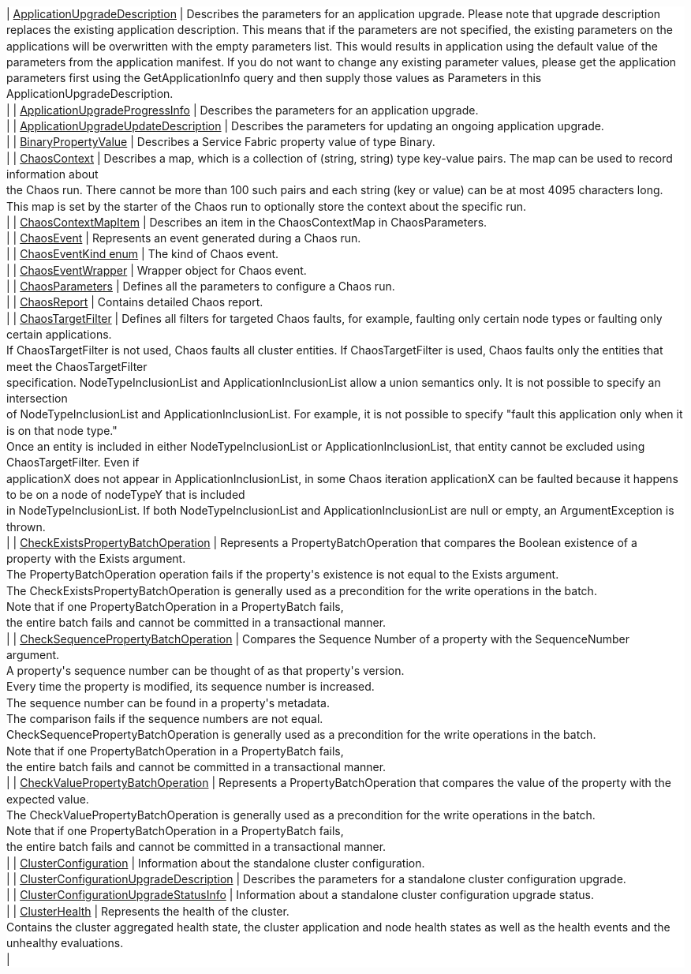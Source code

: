 | [ApplicationUpgradeDescription](sfclient-model-applicationupgradedescription.md) | Describes the parameters for an application upgrade. Please note that upgrade description replaces the existing application description. This means that if the parameters are not specified, the existing parameters on the applications will be overwritten with the empty parameters list. This would results in application using the default value of the parameters from the application manifest. If you do not want to change any existing parameter values, please get the application parameters first using the GetApplicationInfo query and then supply those values as Parameters in this ApplicationUpgradeDescription.<br/> |
| [ApplicationUpgradeProgressInfo](sfclient-model-applicationupgradeprogressinfo.md) | Describes the parameters for an application upgrade.<br/> |
| [ApplicationUpgradeUpdateDescription](sfclient-model-applicationupgradeupdatedescription.md) | Describes the parameters for updating an ongoing application upgrade.<br/> |
| [BinaryPropertyValue](sfclient-model-binarypropertyvalue.md) | Describes a Service Fabric property value of type Binary.<br/> |
| [ChaosContext](sfclient-model-chaoscontext.md) | Describes a map, which is a collection of (string, string) type key-value pairs. The map can be used to record information about<br/>the Chaos run. There cannot be more than 100 such pairs and each string (key or value) can be at most 4095 characters long.<br/>This map is set by the starter of the Chaos run to optionally store the context about the specific run.<br/> |
| [ChaosContextMapItem](sfclient-model-chaoscontextmapitem.md) | Describes an item in the ChaosContextMap in ChaosParameters.<br/> |
| [ChaosEvent](sfclient-model-chaosevent.md) | Represents an event generated during a Chaos run.<br/> |
| [ChaosEventKind enum](sfclient-model-chaoseventkind.md) | The kind of Chaos event.<br/> |
| [ChaosEventWrapper](sfclient-model-chaoseventwrapper.md) | Wrapper object for Chaos event.<br/> |
| [ChaosParameters](sfclient-model-chaosparameters.md) | Defines all the parameters to configure a Chaos run.<br/> |
| [ChaosReport](sfclient-model-chaosreport.md) | Contains detailed Chaos report.<br/> |
| [ChaosTargetFilter](sfclient-model-chaostargetfilter.md) | Defines all filters for targeted Chaos faults, for example, faulting only certain node types or faulting only certain applications.<br/>If ChaosTargetFilter is not used, Chaos faults all cluster entities. If ChaosTargetFilter is used, Chaos faults only the entities that meet the ChaosTargetFilter<br/>specification. NodeTypeInclusionList and ApplicationInclusionList allow a union semantics only. It is not possible to specify an intersection<br/>of NodeTypeInclusionList and ApplicationInclusionList. For example, it is not possible to specify "fault this application only when it is on that node type."<br/>Once an entity is included in either NodeTypeInclusionList or ApplicationInclusionList, that entity cannot be excluded using ChaosTargetFilter. Even if<br/>applicationX does not appear in ApplicationInclusionList, in some Chaos iteration applicationX can be faulted because it happens to be on a node of nodeTypeY that is included<br/>in NodeTypeInclusionList. If both NodeTypeInclusionList and ApplicationInclusionList are null or empty, an ArgumentException is thrown.<br/> |
| [CheckExistsPropertyBatchOperation](sfclient-model-checkexistspropertybatchoperation.md) | Represents a PropertyBatchOperation that compares the Boolean existence of a property with the Exists argument.<br/>The PropertyBatchOperation operation fails if the property's existence is not equal to the Exists argument.<br/>The CheckExistsPropertyBatchOperation is generally used as a precondition for the write operations in the batch.<br/>Note that if one PropertyBatchOperation in a PropertyBatch fails,<br/>the entire batch fails and cannot be committed in a transactional manner.<br/> |
| [CheckSequencePropertyBatchOperation](sfclient-model-checksequencepropertybatchoperation.md) | Compares the Sequence Number of a property with the SequenceNumber argument.<br/>A property's sequence number can be thought of as that property's version.<br/>Every time the property is modified, its sequence number is increased.<br/>The sequence number can be found in a property's metadata.<br/>The comparison fails if the sequence numbers are not equal.<br/>CheckSequencePropertyBatchOperation is generally used as a precondition for the write operations in the batch.<br/>Note that if one PropertyBatchOperation in a PropertyBatch fails,<br/>the entire batch fails and cannot be committed in a transactional manner.<br/> |
| [CheckValuePropertyBatchOperation](sfclient-model-checkvaluepropertybatchoperation.md) | Represents a PropertyBatchOperation that compares the value of the property with the expected value.<br/>The CheckValuePropertyBatchOperation is generally used as a precondition for the write operations in the batch.<br/>Note that if one PropertyBatchOperation in a PropertyBatch fails,<br/>the entire batch fails and cannot be committed in a transactional manner.<br/> |
| [ClusterConfiguration](sfclient-model-clusterconfiguration.md) | Information about the standalone cluster configuration.<br/> |
| [ClusterConfigurationUpgradeDescription](sfclient-model-clusterconfigurationupgradedescription.md) | Describes the parameters for a standalone cluster configuration upgrade.<br/> |
| [ClusterConfigurationUpgradeStatusInfo](sfclient-model-clusterconfigurationupgradestatusinfo.md) | Information about a standalone cluster configuration upgrade status.<br/> |
| [ClusterHealth](sfclient-model-clusterhealth.md) | Represents the health of the cluster.<br/>Contains the cluster aggregated health state, the cluster application and node health states as well as the health events and the unhealthy evaluations.<br/> |